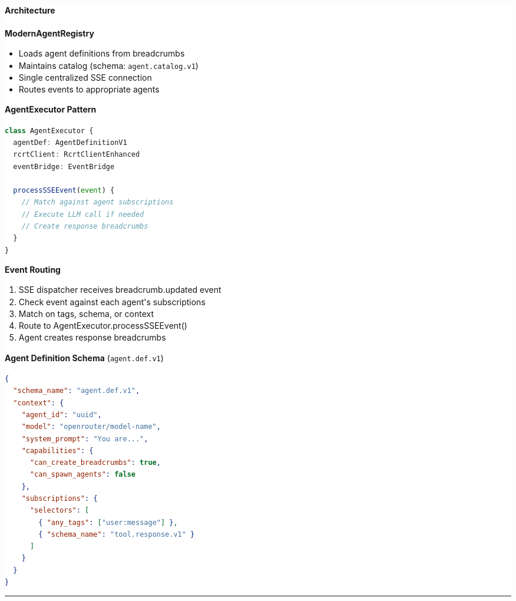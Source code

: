 #### Architecture

**ModernAgentRegistry**
- Loads agent definitions from breadcrumbs
- Maintains catalog (schema: `agent.catalog.v1`)
- Single centralized SSE connection
- Routes events to appropriate agents

**AgentExecutor Pattern**
```typescript
class AgentExecutor {
  agentDef: AgentDefinitionV1
  rcrtClient: RcrtClientEnhanced
  eventBridge: EventBridge
  
  processSSEEvent(event) {
    // Match against agent subscriptions
    // Execute LLM call if needed
    // Create response breadcrumbs
  }
}
```

**Event Routing**
1. SSE dispatcher receives breadcrumb.updated event
2. Check event against each agent's subscriptions
3. Match on tags, schema, or context
4. Route to AgentExecutor.processSSEEvent()
5. Agent creates response breadcrumbs

**Agent Definition Schema** (`agent.def.v1`)
```json
{
  "schema_name": "agent.def.v1",
  "context": {
    "agent_id": "uuid",
    "model": "openrouter/model-name",
    "system_prompt": "You are...",
    "capabilities": {
      "can_create_breadcrumbs": true,
      "can_spawn_agents": false
    },
    "subscriptions": {
      "selectors": [
        { "any_tags": ["user:message"] },
        { "schema_name": "tool.response.v1" }
      ]
    }
  }
}
```

---

